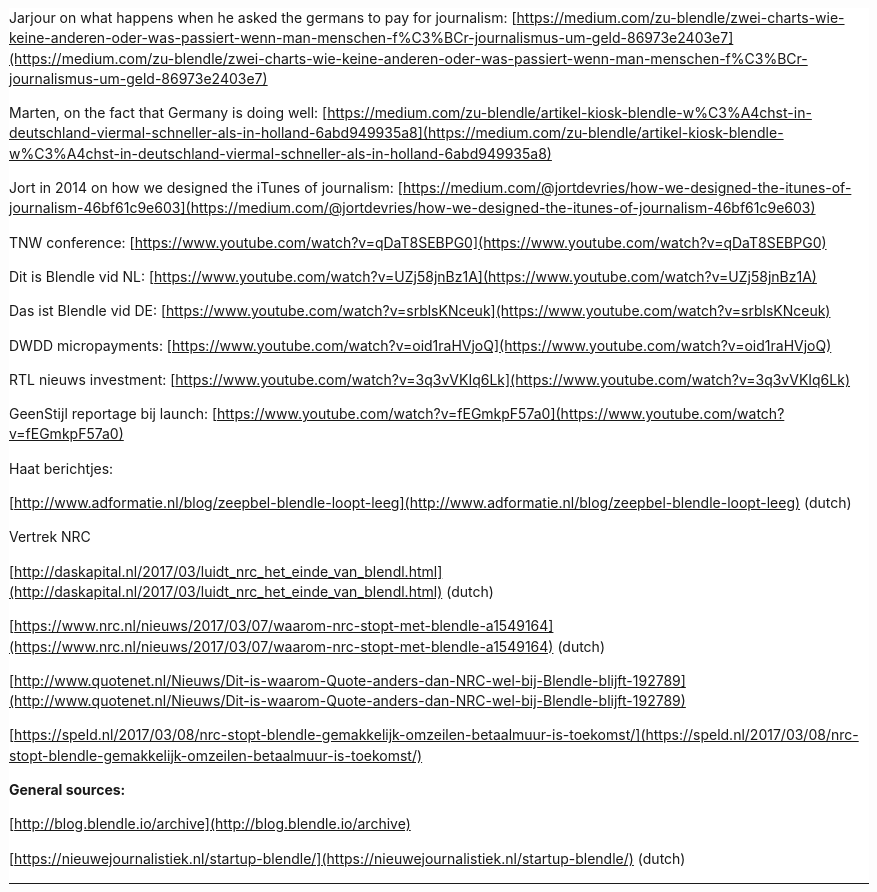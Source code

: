 Jarjour on what happens when he asked the germans to pay for journalism: [https://medium.com/zu-blendle/zwei-charts-wie-keine-anderen-oder-was-passiert-wenn-man-menschen-f%C3%BCr-journalismus-um-geld-86973e2403e7](https://medium.com/zu-blendle/zwei-charts-wie-keine-anderen-oder-was-passiert-wenn-man-menschen-f%C3%BCr-journalismus-um-geld-86973e2403e7)

Marten, on the fact that Germany is doing well: [https://medium.com/zu-blendle/artikel-kiosk-blendle-w%C3%A4chst-in-deutschland-viermal-schneller-als-in-holland-6abd949935a8](https://medium.com/zu-blendle/artikel-kiosk-blendle-w%C3%A4chst-in-deutschland-viermal-schneller-als-in-holland-6abd949935a8)

Jort in 2014 on how we designed the iTunes of journalism: [https://medium.com/@jortdevries/how-we-designed-the-itunes-of-journalism-46bf61c9e603](https://medium.com/@jortdevries/how-we-designed-the-itunes-of-journalism-46bf61c9e603)

TNW conference: [https://www.youtube.com/watch?v=qDaT8SEBPG0](https://www.youtube.com/watch?v=qDaT8SEBPG0)

Dit is Blendle vid NL: [https://www.youtube.com/watch?v=UZj58jnBz1A](https://www.youtube.com/watch?v=UZj58jnBz1A)

Das ist Blendle vid DE: [https://www.youtube.com/watch?v=srblsKNceuk](https://www.youtube.com/watch?v=srblsKNceuk)

DWDD micropayments: [https://www.youtube.com/watch?v=oid1raHVjoQ](https://www.youtube.com/watch?v=oid1raHVjoQ)

RTL nieuws investment: [https://www.youtube.com/watch?v=3q3vVKIq6Lk](https://www.youtube.com/watch?v=3q3vVKIq6Lk)

GeenStijl reportage bij launch: [https://www.youtube.com/watch?v=fEGmkpF57a0](https://www.youtube.com/watch?v=fEGmkpF57a0)

Haat berichtjes:

[http://www.adformatie.nl/blog/zeepbel-blendle-loopt-leeg](http://www.adformatie.nl/blog/zeepbel-blendle-loopt-leeg) (dutch)

Vertrek NRC

[http://daskapital.nl/2017/03/luidt_nrc_het_einde_van_blendl.html](http://daskapital.nl/2017/03/luidt_nrc_het_einde_van_blendl.html) (dutch)

[https://www.nrc.nl/nieuws/2017/03/07/waarom-nrc-stopt-met-blendle-a1549164](https://www.nrc.nl/nieuws/2017/03/07/waarom-nrc-stopt-met-blendle-a1549164) (dutch)

[http://www.quotenet.nl/Nieuws/Dit-is-waarom-Quote-anders-dan-NRC-wel-bij-Blendle-blijft-192789](http://www.quotenet.nl/Nieuws/Dit-is-waarom-Quote-anders-dan-NRC-wel-bij-Blendle-blijft-192789)

[https://speld.nl/2017/03/08/nrc-stopt-blendle-gemakkelijk-omzeilen-betaalmuur-is-toekomst/](https://speld.nl/2017/03/08/nrc-stopt-blendle-gemakkelijk-omzeilen-betaalmuur-is-toekomst/)

**General sources:**

[http://blog.blendle.io/archive](http://blog.blendle.io/archive)

[https://nieuwejournalistiek.nl/startup-blendle/](https://nieuwejournalistiek.nl/startup-blendle/) (dutch)

---

